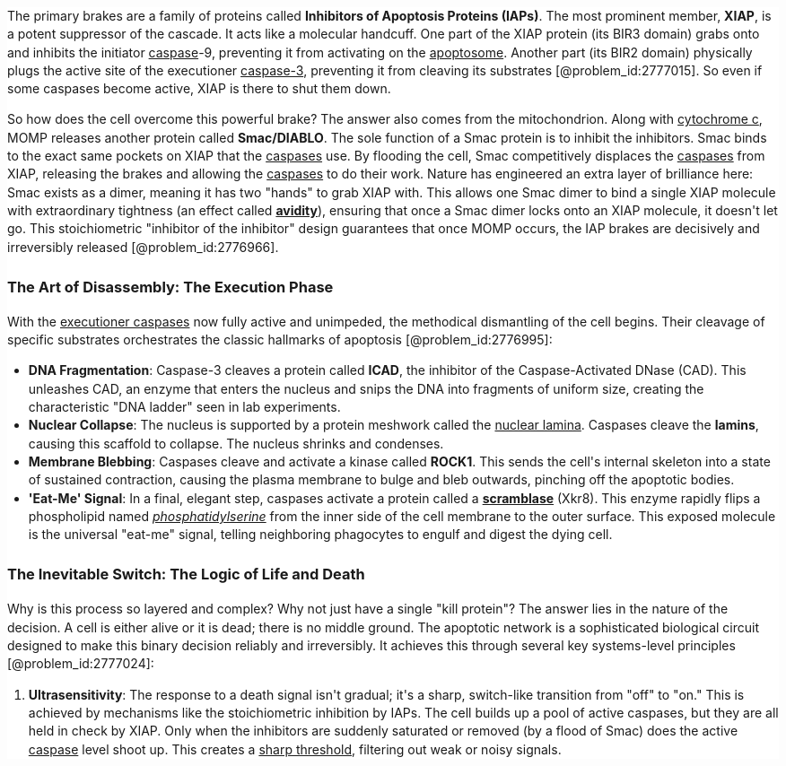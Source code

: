 The primary brakes are a family of proteins called **Inhibitors of Apoptosis Proteins (IAPs)**. The most prominent member, **XIAP**, is a potent suppressor of the cascade. It acts like a molecular handcuff. One part of the XIAP protein (its BIR3 domain) grabs onto and inhibits the initiator [caspase](@article_id:168081)-9, preventing it from activating on the [apoptosome](@article_id:150120). Another part (its BIR2 domain) physically plugs the active site of the executioner [caspase-3](@article_id:268243), preventing it from cleaving its substrates [@problem_id:2777015]. So even if some caspases become active, XIAP is there to shut them down.

So how does the cell overcome this powerful brake? The answer also comes from the mitochondrion. Along with [cytochrome c](@article_id:136890), MOMP releases another protein called **Smac/DIABLO**. The sole function of a Smac protein is to inhibit the inhibitors. Smac binds to the exact same pockets on XIAP that the [caspases](@article_id:141484) use. By flooding the cell, Smac competitively displaces the [caspases](@article_id:141484) from XIAP, releasing the brakes and allowing the [caspases](@article_id:141484) to do their work. Nature has engineered an extra layer of brilliance here: Smac exists as a dimer, meaning it has two "hands" to grab XIAP with. This allows one Smac dimer to bind a single XIAP molecule with extraordinary tightness (an effect called **[avidity](@article_id:181510)**), ensuring that once a Smac dimer locks onto an XIAP molecule, it doesn't let go. This stoichiometric "inhibitor of the inhibitor" design guarantees that once MOMP occurs, the IAP brakes are decisively and irreversibly released [@problem_id:2776966].

### The Art of Disassembly: The Execution Phase

With the [executioner caspases](@article_id:166540) now fully active and unimpeded, the methodical dismantling of the cell begins. Their cleavage of specific substrates orchestrates the classic hallmarks of apoptosis [@problem_id:2776995]:

*   **DNA Fragmentation**: Caspase-3 cleaves a protein called **ICAD**, the inhibitor of the Caspase-Activated DNase (CAD). This unleashes CAD, an enzyme that enters the nucleus and snips the DNA into fragments of uniform size, creating the characteristic "DNA ladder" seen in lab experiments.
*   **Nuclear Collapse**: The nucleus is supported by a protein meshwork called the [nuclear lamina](@article_id:138240). Caspases cleave the **lamins**, causing this scaffold to collapse. The nucleus shrinks and condenses.
*   **Membrane Blebbing**: Caspases cleave and activate a kinase called **ROCK1**. This sends the cell's internal skeleton into a state of sustained contraction, causing the plasma membrane to bulge and bleb outwards, pinching off the apoptotic bodies.
*   **'Eat-Me' Signal**: In a final, elegant step, caspases activate a protein called a **[scramblase](@article_id:165025)** (Xkr8). This enzyme rapidly flips a phospholipid named *[phosphatidylserine](@article_id:172024)* from the inner side of the cell membrane to the outer surface. This exposed molecule is the universal "eat-me" signal, telling neighboring phagocytes to engulf and digest the dying cell.

### The Inevitable Switch: The Logic of Life and Death

Why is this process so layered and complex? Why not just have a single "kill protein"? The answer lies in the nature of the decision. A cell is either alive or it is dead; there is no middle ground. The apoptotic network is a sophisticated biological circuit designed to make this binary decision reliably and irreversibly. It achieves this through several key systems-level principles [@problem_id:2777024]:

1.  **Ultrasensitivity**: The response to a death signal isn't gradual; it's a sharp, switch-like transition from "off" to "on." This is achieved by mechanisms like the stoichiometric inhibition by IAPs. The cell builds up a pool of active caspases, but they are all held in check by XIAP. Only when the inhibitors are suddenly saturated or removed (by a flood of Smac) does the active [caspase](@article_id:168081) level shoot up. This creates a [sharp threshold](@article_id:260421), filtering out weak or noisy signals.
